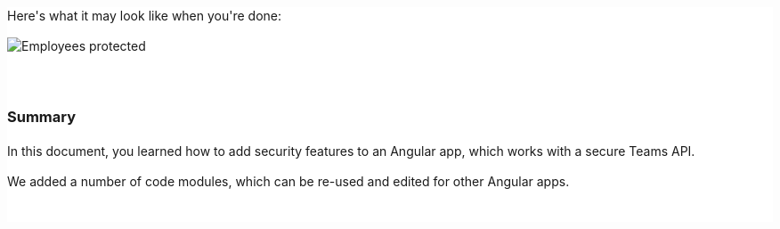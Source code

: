 Here's what it may look like when you're done:

![Employees protected](../media/sec-app-emp-prot-v1.png)

<br>

### Summary

In this document, you learned how to add security features to an Angular app, which works with a secure Teams API. 

We added a number of code modules, which can be re-used and edited for other Angular apps. 

<br>
